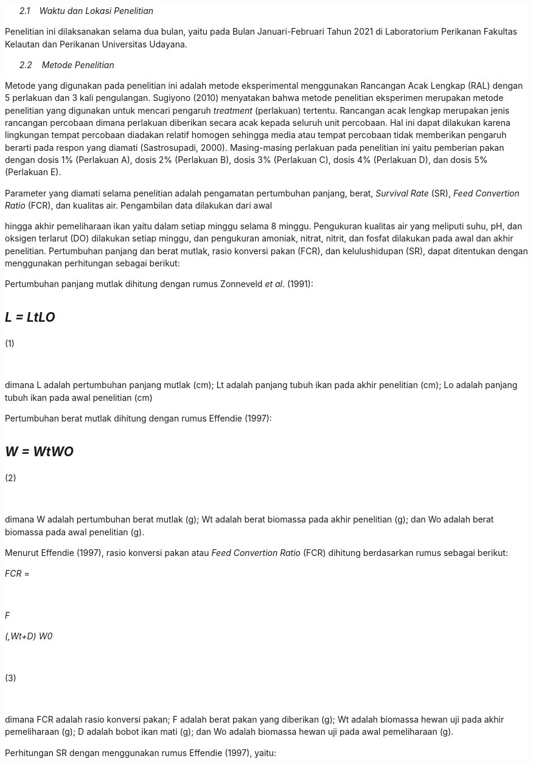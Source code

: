 <ul style="list-style:none;">
<li>
<p><span class="font4" style="font-style:italic;">2.1 &nbsp;&nbsp;&nbsp;Waktu dan Lokasi Penelitian</span></p></li></ul></li></ul>
<p><span class="font4">Penelitian ini dilaksanakan selama dua bulan, yaitu pada Bulan Januari-Februari Tahun 2021 di Laboratorium Perikanan Fakultas Kelautan dan Perikanan Universitas Udayana.</span></p>
<ul style="list-style:none;"><li>
<p><span class="font4" style="font-style:italic;">2.2 &nbsp;&nbsp;&nbsp;Metode Penelitian</span></p></li></ul>
<p><span class="font4">Metode yang digunakan pada penelitian ini adalah metode eksperimental menggunakan Rancangan Acak Lengkap (RAL) dengan 5 perlakuan dan 3 kali pengulangan. Sugiyono (2010) menyatakan bahwa metode penelitian eksperimen merupakan metode penelitian yang digunakan untuk mencari pengaruh </span><span class="font4" style="font-style:italic;">treatment</span><span class="font4"> (perlakuan) tertentu. Rancangan acak lengkap merupakan jenis rancangan percobaan dimana perlakuan diberikan secara acak kepada seluruh unit percobaan. Hal ini dapat dilakukan karena lingkungan tempat percobaan diadakan relatif homogen sehingga media atau tempat percobaan tidak memberikan pengaruh berarti pada respon yang diamati (Sastrosupadi, 2000). Masing-masing perlakuan pada penelitian ini yaitu pemberian pakan dengan dosis 1% (Perlakuan A), dosis 2% (Perlakuan B), dosis 3% (Perlakuan C), dosis 4% (Perlakuan D), dan dosis 5% (Perlakuan E).</span></p>
<p><span class="font4">Parameter yang diamati selama penelitian adalah pengamatan pertumbuhan panjang, berat, </span><span class="font4" style="font-style:italic;">Survival Rate</span><span class="font4"> (SR), </span><span class="font4" style="font-style:italic;">Feed Convertion Ratio</span><span class="font4"> (FCR), dan kualitas air. Pengambilan data dilakukan dari awal</span></p>
<p><span class="font4">hingga akhir pemeliharaan ikan yaitu dalam setiap minggu selama 8 minggu. Pengukuran kualitas air yang meliputi suhu, pH, dan oksigen terlarut (DO) dilakukan setiap minggu, dan pengukuran amoniak, nitrat, nitrit, dan fosfat dilakukan pada awal dan akhir penelitian. Pertumbuhan panjang dan berat mutlak, rasio konversi pakan (FCR), dan kelulushidupan (SR), dapat ditentukan dengan menggunakan perhitungan sebagai berikut:</span></p>
<p><span class="font4">Pertumbuhan panjang mutlak dihitung dengan rumus Zonneveld </span><span class="font4" style="font-style:italic;">et al</span><span class="font4">. (1991):</span></p>
<h2><a name="bookmark6"></a><span class="font10" style="font-style:italic;"><a name="bookmark7"></a>L = LtLO</span></h2>
<div>
<p><span class="font5">(1)</span></p>
</div><br clear="all">
<p><span class="font4">dimana L adalah pertumbuhan panjang mutlak (cm); Lt adalah panjang tubuh ikan pada akhir penelitian (cm); Lo adalah panjang tubuh ikan pada awal penelitian (cm)</span></p>
<p><span class="font4">Pertumbuhan berat mutlak dihitung dengan rumus Effendie (1997):</span></p>
<h2><a name="bookmark8"></a><span class="font10" style="font-style:italic;"><a name="bookmark9"></a>W = WtWO</span></h2>
<div>
<p><span class="font5">(2)</span></p>
</div><br clear="all">
<p><span class="font4">dimana W adalah pertumbuhan berat mutlak (g); Wt adalah berat biomassa pada akhir penelitian (g); dan Wo adalah berat biomassa pada awal penelitian (g).</span></p>
<p><span class="font4">Menurut Effendie (1997), rasio konversi pakan atau </span><span class="font4" style="font-style:italic;">Feed Convertion Ratio</span><span class="font4"> (FCR) dihitung berdasarkan rumus sebagai berikut:</span></p>
<div>
<p><span class="font10" style="font-style:italic;">FCR</span><span class="font10"> =</span></p>
</div><br clear="all">
<div>
<p><span class="font8" style="font-style:italic;">F</span></p>
<p><span class="font8" style="font-style:italic;">(,Wt+D) W0</span></p>
</div><br clear="all">
<div>
<p><span class="font5">(3)</span></p>
</div><br clear="all">
<p><span class="font4">dimana FCR adalah rasio konversi pakan; F adalah berat pakan yang diberikan (g); Wt adalah biomassa hewan uji pada akhir pemeliharaan (g); D adalah bobot ikan mati (g); dan Wo adalah biomassa hewan uji pada awal pemeliharaan (g).</span></p>
<p><span class="font4">Perhitungan SR dengan menggunakan rumus Effendie (1997), yaitu:</span></p>